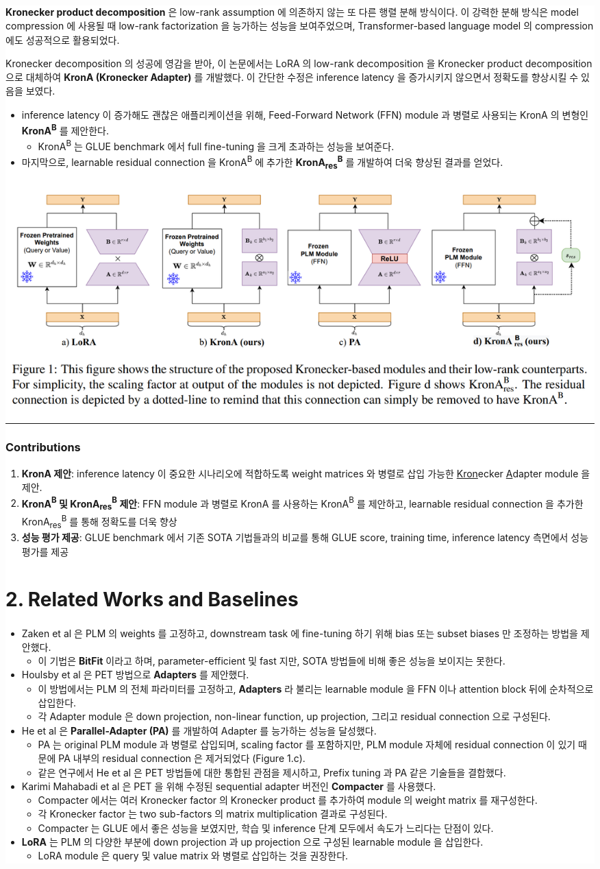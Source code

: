 **Kronecker product decomposition** 은 low-rank assumption 에 의존하지 않는 또 다른 행렬 분해 방식이다. 이 강력한 분해 방식은 model compression 에 사용될 때 low-rank factorization 을 능가하는 성능을 보여주었으며, Transformer-based language model 의 compression 에도 성공적으로 활용되었다.

Kronecker decomposition 의 성공에 영감을 받아, 이 논문에서는 LoRA 의 low-rank decomposition 을 Kronecker product decomposition 으로 대체하여 **KronA (Kronecker Adapter)** 를 개발했다. 이 간단한 수정은 inference latency 을 증가시키지 않으면서 정확도를 향상시킬 수 있음을 보였다.  

- inference latency 이 증가해도 괜찮은 애플리케이션을 위해, Feed-Forward Network (FFN) module 과 병렬로 사용되는 KronA 의 변형인 **KronA$^\text{B}$** 를 제안한다. 
  - KronA$^\text{B}$ 는 GLUE benchmark 에서 full fine-tuning 을 크게 초과하는 성능을 보여준다. 
- 마지막으로, learnable residual connection 을 KronA$^\text{B}$ 에 추가한 **KronA$^\text{B}_\text{res}$** 를 개발하여 더욱 향상된 결과를 얻었다.

![Figure 1](image-238.png)

---

### Contributions

1. **KronA 제안**: inference latency 이 중요한 시나리오에 적합하도록 weight matrices 와 병렬로 삽입 가능한 <ins>Kron</ins>ecker <ins>A</ins>dapter module 을 제안.  
2. **KronA$^\text{B}$ 및 KronA$^\text{B}_\text{res}$ 제안**: FFN module 과 병렬로 KronA 를 사용하는 KronA$^\text{B}$ 를 제안하고, learnable residual connection 을 추가한 KronA$^\text{B}_\text{res}$ 를 통해 정확도를 더욱 향상
3. **성능 평가 제공**: GLUE benchmark 에서 기존 SOTA 기법들과의 비교를 통해 GLUE score, training time, inference latency 측면에서 성능 평가를 제공

# 2. Related Works and Baselines

- Zaken et al 은 PLM 의 weights 를 고정하고, downstream task 에 fine-tuning 하기 위해 bias 또는 subset biases 만 조정하는 방법을 제안했다. 
  - 이 기법은 **BitFit** 이라고 하며, parameter-efficient 및 fast 지만, SOTA 방법들에 비해 좋은 성능을 보이지는 못한다.  
- Houlsby et al 은 PET 방법으로 **Adapters** 를 제안했다. 
  - 이 방법에서는 PLM 의 전체 파라미터를 고정하고, **Adapters** 라 불리는 learnable module 을 FFN 이나 attention block 뒤에 순차적으로 삽입한다. 
  - 각 Adapter module 은 down projection, non-linear function, up projection, 그리고 residual connection 으로 구성된다.  
- He et al 은 **Parallel-Adapter (PA)** 를 개발하여 Adapter 를 능가하는 성능을 달성했다. 
  - PA 는 original PLM module 과 병렬로 삽입되며, scaling factor 를 포함하지만, PLM module 자체에 residual connection 이 있기 때문에 PA 내부의 residual connection 은 제거되었다 (Figure 1.c). 
  - 같은 연구에서 He et al 은 PET 방법들에 대한 통합된 관점을 제시하고, Prefix tuning 과 PA 같은 기술들을 결합했다.
- Karimi Mahabadi et al 은 PET 을 위해 수정된 sequential adapter 버전인 **Compacter** 를 사용했다. 
  - Compacter 에서는 여러 Kronecker factor 의 Kronecker product 를 추가하여 module 의 weight matrix 를 재구성한다. 
  - 각 Kronecker factor 는 two sub-factors 의 matrix multiplication 결과로 구성된다. 
  - Compacter 는 GLUE 에서 좋은 성능을 보였지만, 학습 및 inference 단계 모두에서 속도가 느리다는 단점이 있다.  
- **LoRA** 는 PLM 의 다양한 부분에 down projection 과 up projection 으로 구성된 learnable module 을 삽입한다.
  - LoRA module 은 query 및 value matrix 와 병렬로 삽입하는 것을 권장한다. 
